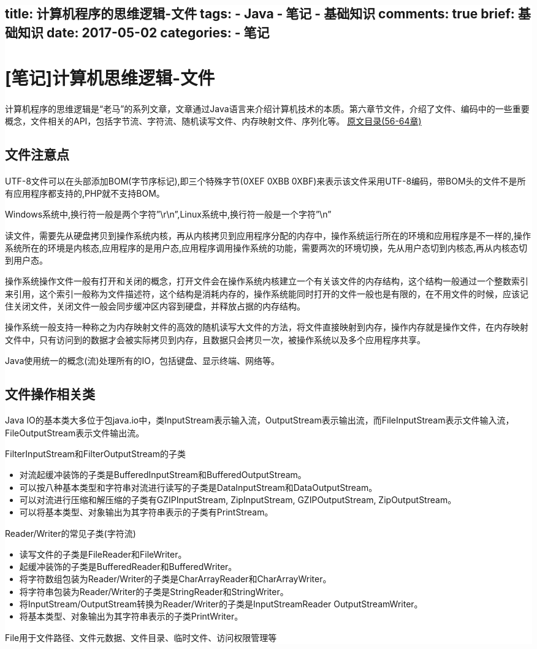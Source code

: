 title: 计算机程序的思维逻辑-文件
tags:
    - Java
    - 笔记
    - 基础知识
comments: true
brief: 基础知识
date: 2017-05-02
categories:
    - 笔记
---
# [笔记]计算机思维逻辑-文件
计算机程序的思维逻辑是“老马”的系列文章，文章通过Java语言来介绍计算机技术的本质。第六章节文件，介绍了文件、编码中的一些重要概念，文件相关的API，包括字节流、字符流、随机读写文件、内存映射文件、序列化等。
[原文目录(56-64章)](http://www.cnblogs.com/swiftma/p/5631311.html)


## 文件注意点
UTF-8文件可以在头部添加BOM(字节序标记),即三个特殊字节(0XEF 0XBB 0XBF)来表示该文件采用UTF-8编码，带BOM头的文件不是所有应用程序都支持的,PHP就不支持BOM。

Windows系统中,换行符一般是两个字符”\r\n”,Linux系统中,换行符一般是一个字符”\n”

读文件，需要先从硬盘拷贝到操作系统内核，再从内核拷贝到应用程序分配的内存中，操作系统运行所在的环境和应用程序是不一样的,操作系统所在的环境是内核态,应用程序的是用户态,应用程序调用操作系统的功能，需要两次的环境切换，先从用户态切到内核态,再从内核态切到用户态。

操作系统操作文件一般有打开和关闭的概念，打开文件会在操作系统内核建立一个有关该文件的内存结构，这个结构一般通过一个整数索引来引用，这个索引一般称为文件描述符，这个结构是消耗内存的，操作系统能同时打开的文件一般也是有限的，在不用文件的时候，应该记住关闭文件，关闭文件一般会同步缓冲区内容到硬盘，并释放占据的内存结构。

操作系统一般支持一种称之为内存映射文件的高效的随机读写大文件的方法，将文件直接映射到内存，操作内存就是操作文件，在内存映射文件中，只有访问到的数据才会被实际拷贝到内存，且数据只会拷贝一次，被操作系统以及多个应用程序共享。

Java使用统一的概念(流)处理所有的IO，包括键盘、显示终端、网络等。

## 文件操作相关类
Java IO的基本类大多位于包java.io中，类InputStream表示输入流，OutputStream表示输出流，而FileInputStream表示文件输入流，FileOutputStream表示文件输出流。

FilterInputStream和FilterOutputStream的子类
- 对流起缓冲装饰的子类是BufferedInputStream和BufferedOutputStream。
- 可以按八种基本类型和字符串对流进行读写的子类是DataInputStream和DataOutputStream。
- 可以对流进行压缩和解压缩的子类有GZIPInputStream, ZipInputStream, GZIPOutputStream, ZipOutputStream。
- 可以将基本类型、对象输出为其字符串表示的子类有PrintStream。

Reader/Writer的常见子类(字符流)
- 读写文件的子类是FileReader和FileWriter。
- 起缓冲装饰的子类是BufferedReader和BufferedWriter。
- 将字符数组包装为Reader/Writer的子类是CharArrayReader和CharArrayWriter。
- 将字符串包装为Reader/Writer的子类是StringReader和StringWriter。
- 将InputStream/OutputStream转换为Reader/Writer的子类是InputStreamReader OutputStreamWriter。
- 将基本类型、对象输出为其字符串表示的子类PrintWriter。

File用于文件路径、文件元数据、文件目录、临时文件、访问权限管理等
